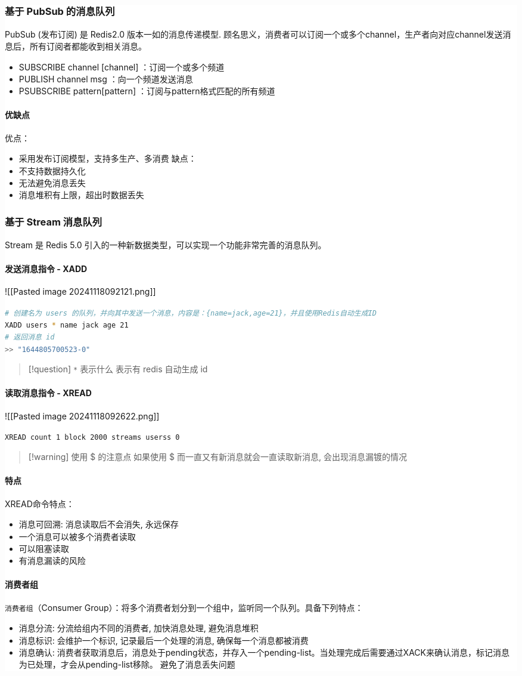 
### 基于 PubSub 的消息队列
PubSub (发布订阅) 是 Redis2.0 版本一如的消息传递模型. 顾名思义，消费者可以订阅一个或多个channel，生产者向对应channel发送消息后，所有订阅者都能收到相关消息。

- SUBSCRIBE channel [channel] ：订阅一个或多个频道
- PUBLISH channel msg ：向一个频道发送消息
- PSUBSCRIBE pattern[pattern] ：订阅与pattern格式匹配的所有频道

#### 优缺点
优点：
 - 采用发布订阅模型，支持多生产、多消费
缺点：
- 不支持数据持久化
- 无法避免消息丢失
- 消息堆积有上限，超出时数据丢失

### 基于 Stream 消息队列
Stream 是 Redis 5.0 引入的一种新数据类型，可以实现一个功能非常完善的消息队列。

#### 发送消息指令 - XADD
![[Pasted image 20241118092121.png]]

```bash
# 创建名为 users 的队列，并向其中发送一个消息，内容是：{name=jack,age=21}，并且使用Redis自动生成ID
XADD users * name jack age 21
# 返回消息 id
>> "1644805700523-0"
```

> [!question] `*` 表示什么
> 表示有 redis 自动生成 id

#### 读取消息指令 - XREAD
![[Pasted image 20241118092622.png]]
```bash
XREAD count 1 block 2000 streams userss 0
```

> [!warning] 使用 $ 的注意点
> 如果使用 $ 而一直又有新消息就会一直读取新消息, 会出现消息漏镀的情况

#### 特点
XREAD命令特点：
- 消息可回溯: 消息读取后不会消失, 永远保存
- 一个消息可以被多个消费者读取
- 可以阻塞读取
- 有消息漏读的风险


#### 消费者组
`消费者组`（Consumer Group）：将多个消费者划分到一个组中，监听同一个队列。具备下列特点：
- 消息分流: 分流给组内不同的消费者, 加快消息处理, 避免消息堆积
- 消息标识: 会维护一个标识, 记录最后一个处理的消息, 确保每一个消息都被消费
- 消息确认: 消费者获取消息后，消息处于pending状态，并存入一个pending-list。当处理完成后需要通过XACK来确认消息，标记消息为已处理，才会从pending-list移除。 避免了消息丢失问题
